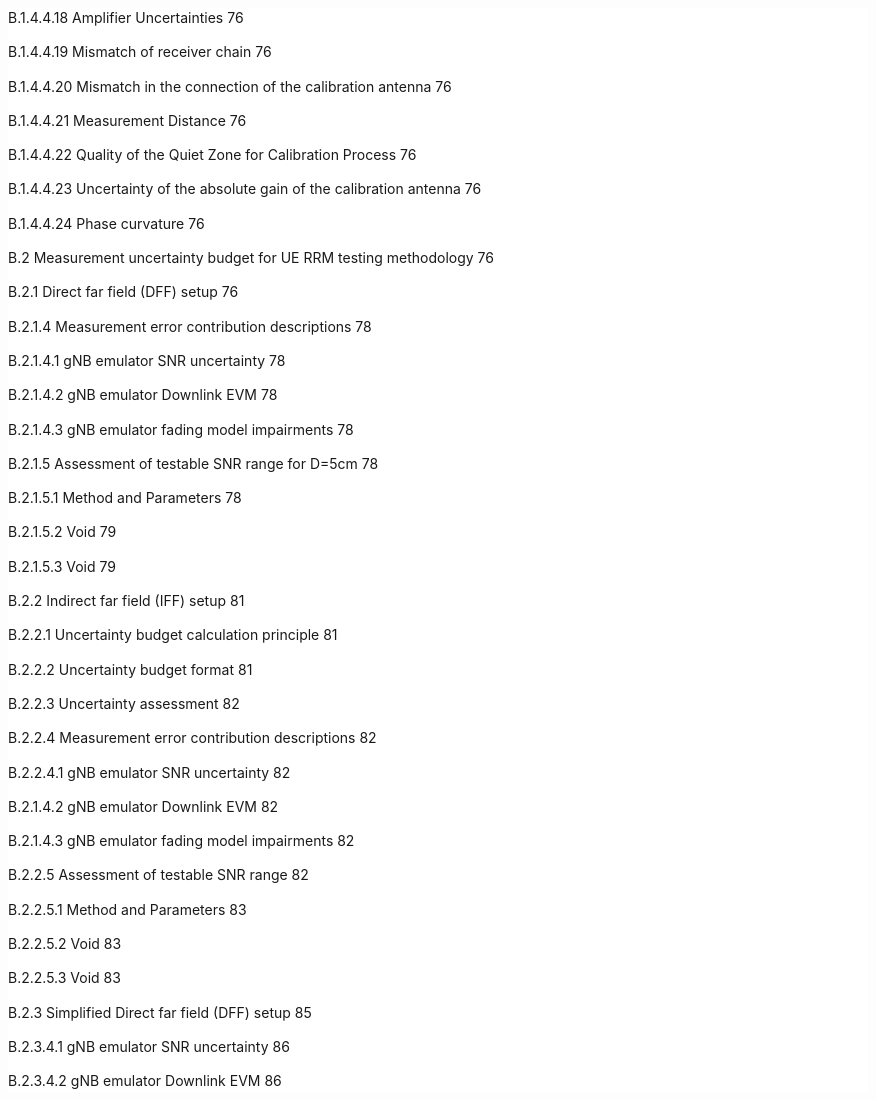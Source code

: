 B.1.4.4.18 Amplifier Uncertainties 76

B.1.4.4.19 Mismatch of receiver chain 76

B.1.4.4.20 Mismatch in the connection of the calibration antenna 76

B.1.4.4.21 Measurement Distance 76

B.1.4.4.22 Quality of the Quiet Zone for Calibration Process 76

B.1.4.4.23 Uncertainty of the absolute gain of the calibration antenna
76

B.1.4.4.24 Phase curvature 76

B.2 Measurement uncertainty budget for UE RRM testing methodology 76

B.2.1 Direct far field (DFF) setup 76

B.2.1.4 Measurement error contribution descriptions 78

B.2.1.4.1 gNB emulator SNR uncertainty 78

B.2.1.4.2 gNB emulator Downlink EVM 78

B.2.1.4.3 gNB emulator fading model impairments 78

B.2.1.5 Assessment of testable SNR range for D=5cm 78

B.2.1.5.1 Method and Parameters 78

B.2.1.5.2 Void 79

B.2.1.5.3 Void 79

B.2.2 Indirect far field (IFF) setup 81

B.2.2.1 Uncertainty budget calculation principle 81

B.2.2.2 Uncertainty budget format 81

B.2.2.3 Uncertainty assessment 82

B.2.2.4 Measurement error contribution descriptions 82

B.2.2.4.1 gNB emulator SNR uncertainty 82

B.2.1.4.2 gNB emulator Downlink EVM 82

B.2.1.4.3 gNB emulator fading model impairments 82

B.2.2.5 Assessment of testable SNR range 82

B.2.2.5.1 Method and Parameters 83

B.2.2.5.2 Void 83

B.2.2.5.3 Void 83

B.2.3 Simplified Direct far field (DFF) setup 85

B.2.3.4.1 gNB emulator SNR uncertainty 86

B.2.3.4.2 gNB emulator Downlink EVM 86
